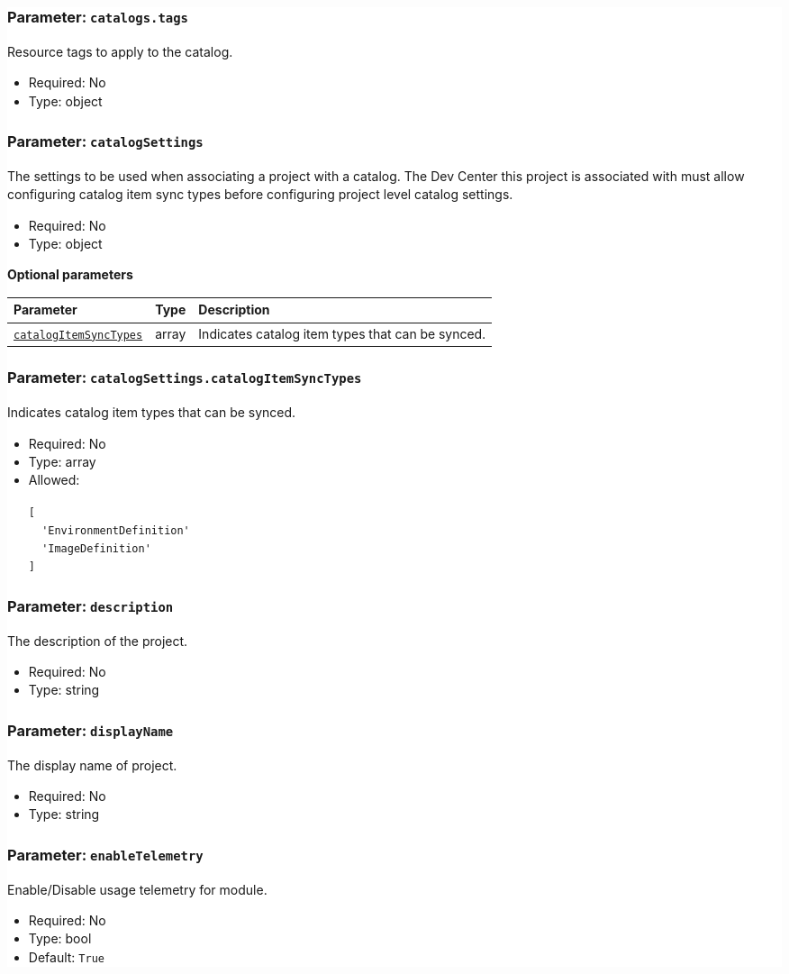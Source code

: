 ### Parameter: `catalogs.tags`

Resource tags to apply to the catalog.

- Required: No
- Type: object

### Parameter: `catalogSettings`

The settings to be used when associating a project with a catalog. The Dev Center this project is associated with must allow configuring catalog item sync types before configuring project level catalog settings.

- Required: No
- Type: object

**Optional parameters**

| Parameter | Type | Description |
| :-- | :-- | :-- |
| [`catalogItemSyncTypes`](#parameter-catalogsettingscatalogitemsynctypes) | array | Indicates catalog item types that can be synced. |

### Parameter: `catalogSettings.catalogItemSyncTypes`

Indicates catalog item types that can be synced.

- Required: No
- Type: array
- Allowed:
  ```Bicep
  [
    'EnvironmentDefinition'
    'ImageDefinition'
  ]
  ```

### Parameter: `description`

The description of the project.

- Required: No
- Type: string

### Parameter: `displayName`

The display name of project.

- Required: No
- Type: string

### Parameter: `enableTelemetry`

Enable/Disable usage telemetry for module.

- Required: No
- Type: bool
- Default: `True`
